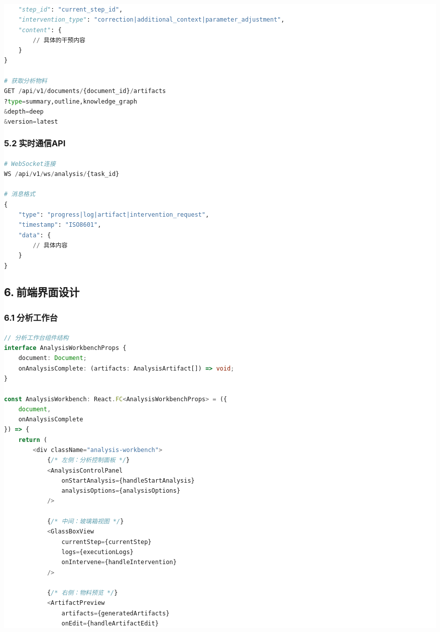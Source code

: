 ```python
    "step_id": "current_step_id",
    "intervention_type": "correction|additional_context|parameter_adjustment",
    "content": {
        // 具体的干预内容
    }
}

# 获取分析物料
GET /api/v1/documents/{document_id}/artifacts
?type=summary,outline,knowledge_graph
&depth=deep
&version=latest
```

### 5.2 实时通信API
```python
# WebSocket连接
WS /api/v1/ws/analysis/{task_id}

# 消息格式
{
    "type": "progress|log|artifact|intervention_request",
    "timestamp": "ISO8601",
    "data": {
        // 具体内容
    }
}
```

## 6. 前端界面设计

### 6.1 分析工作台
```typescript
// 分析工作台组件结构
interface AnalysisWorkbenchProps {
    document: Document;
    onAnalysisComplete: (artifacts: AnalysisArtifact[]) => void;
}

const AnalysisWorkbench: React.FC<AnalysisWorkbenchProps> = ({
    document,
    onAnalysisComplete
}) => {
    return (
        <div className="analysis-workbench">
            {/* 左侧：分析控制面板 */}
            <AnalysisControlPanel 
                onStartAnalysis={handleStartAnalysis}
                analysisOptions={analysisOptions}
            />
            
            {/* 中间：玻璃箱视图 */}
            <GlassBoxView
                currentStep={currentStep}
                logs={executionLogs}
                onIntervene={handleIntervention}
            />
            
            {/* 右侧：物料预览 */}
            <ArtifactPreview
                artifacts={generatedArtifacts}
                onEdit={handleArtifactEdit}
```
